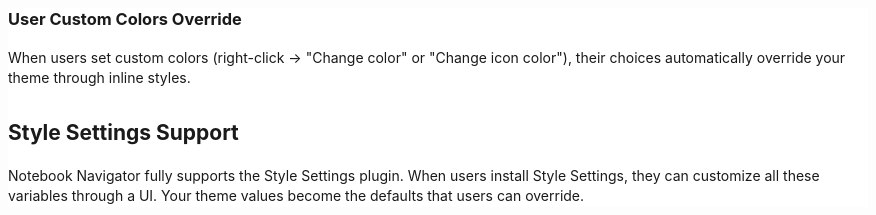 ### User Custom Colors Override

When users set custom colors (right-click → "Change color" or "Change icon color"), their choices automatically override
your theme through inline styles.

## Style Settings Support

Notebook Navigator fully supports the Style Settings plugin. When users install Style Settings, they can customize all
these variables through a UI. Your theme values become the defaults that users can override.
